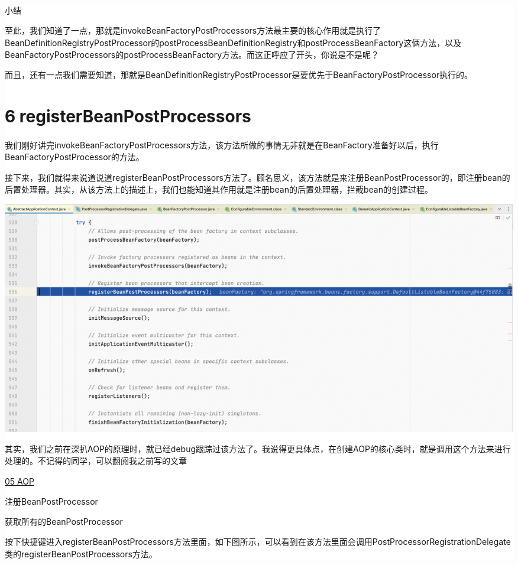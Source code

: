 小结

至此，我们知道了一点，那就是invokeBeanFactoryPostProcessors方法最主要的核心作用就是执行了BeanDefinitionRegistryPostProcessor的postProcessBeanDefinitionRegistry和postProcessBeanFactory这俩方法，以及BeanFactoryPostProcessors的postProcessBeanFactory方法。而这正呼应了开头，你说是不是呢？

而且，还有一点我们需要知道，那就是BeanDefinitionRegistryPostProcessor是要优先于BeanFactoryPostProcessor执行的。

# 6 registerBeanPostProcessors
我们刚好讲完invokeBeanFactoryPostProcessors方法，该方法所做的事情无非就是在BeanFactory准备好以后，执行BeanFactoryPostProcessor的方法。

接下来，我们就得来说道说道registerBeanPostProcessors方法了。顾名思义，该方法就是来注册BeanPostProcessor的，即注册bean的后置处理器。其实，从该方法上的描述上，我们也能知道其作用就是注册bean的后置处理器，拦截bean的创建过程。

![](images/257.png)

其实，我们之前在深扒AOP的原理时，就已经debug跟踪过该方法了。我说得更具体点，在创建AOP的核心类时，就是调用这个方法来进行处理的。不记得的同学，可以翻阅我之前写的文章

[05 AOP](https://www.yuque.com/chenguang201/vi4obw/zkerskd341g09gph)



注册BeanPostProcessor

获取所有的BeanPostProcessor

按下快捷键进入registerBeanPostProcessors方法里面，如下图所示，可以看到在该方法里面会调用PostProcessorRegistrationDelegate类的registerBeanPostProcessors方法。
